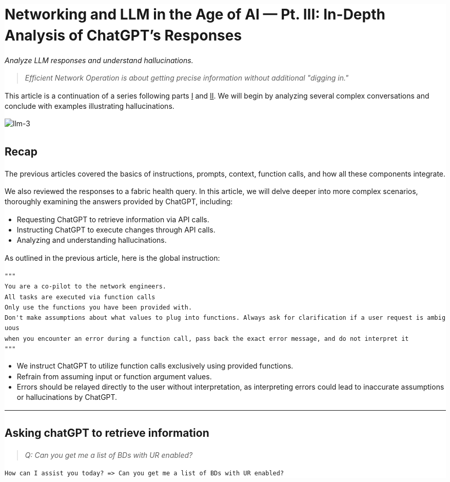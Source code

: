 # Networking and LLM in the Age of AI — Pt. III: In-Depth Analysis of ChatGPT’s Responses
*Analyze LLM responses and understand hallucinations.*

> *Efficient Network Operation is about getting precise information without additional "digging in."*

This article is a continuation of a series following parts [I](http://zhangineer.net/2023/10/07/Networking-and-LLM-pt1.html) and [II](http://zhangineer.net/2023/10/07/Networking-and-LLM-pt1.html). We will begin by analyzing several complex conversations and conclude with examples illustrating hallucinations.

![llm-3](../../../images/llm3.png)

## Recap
The previous articles covered the basics of instructions, prompts, context, function calls, and how all these components integrate.

We also reviewed the responses to a fabric health query. In this article, we will delve deeper into more complex scenarios, thoroughly examining the answers provided by ChatGPT, including:
* Requesting ChatGPT to retrieve information via API calls.
* Instructing ChatGPT to execute changes through API calls.
* Analyzing and understanding hallucinations.

As outlined in the previous article, here is the global instruction:

```
"""
You are a co-pilot to the network engineers.
All tasks are executed via function calls
Only use the functions you have been provided with.
Don't make assumptions about what values to plug into functions. Always ask for clarification if a user request is ambiguous
when you encounter an error during a function call, pass back the exact error message, and do not interpret it
"""
```

* We instruct ChatGPT to utilize function calls exclusively using provided functions.
* Refrain from assuming input or function argument values.
* Errors should be relayed directly to the user without interpretation, as interpreting errors could lead to inaccurate assumptions or hallucinations by ChatGPT.

---

## Asking chatGPT to retrieve information

> *Q: Can you get me a list of BDs with UR enabled?*

```text
How can I assist you today? => Can you get me a list of BDs with UR enabled?
```
